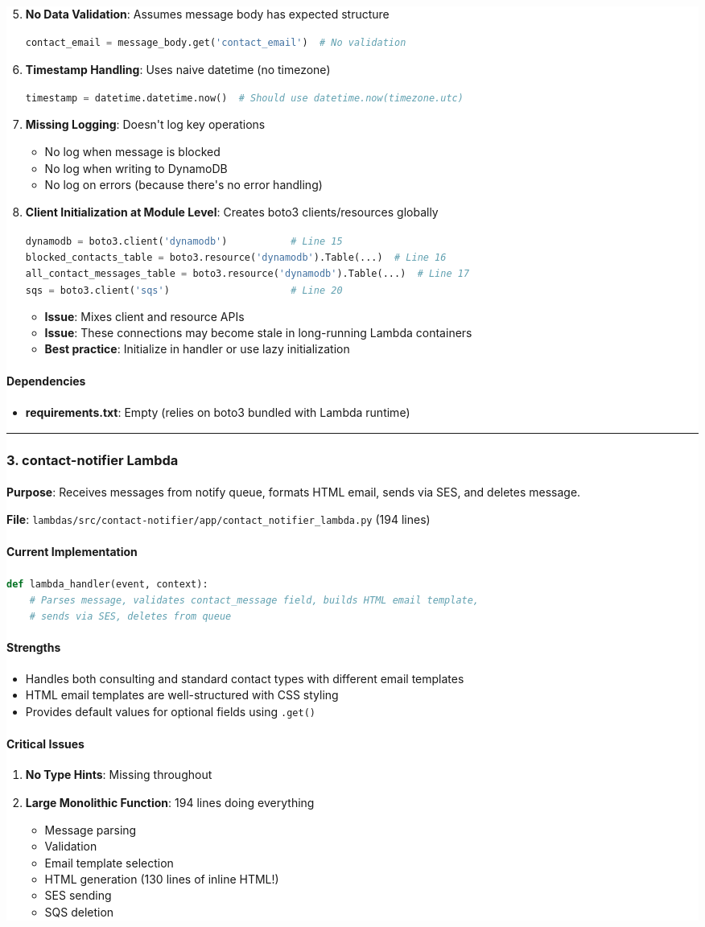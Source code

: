 5. **No Data Validation**: Assumes message body has expected structure
   ```python
   contact_email = message_body.get('contact_email')  # No validation
   ```

6. **Timestamp Handling**: Uses naive datetime (no timezone)
   ```python
   timestamp = datetime.datetime.now()  # Should use datetime.now(timezone.utc)
   ```

7. **Missing Logging**: Doesn't log key operations
   - No log when message is blocked
   - No log when writing to DynamoDB
   - No log on errors (because there's no error handling)

8. **Client Initialization at Module Level**: Creates boto3 clients/resources globally
   ```python
   dynamodb = boto3.client('dynamodb')           # Line 15
   blocked_contacts_table = boto3.resource('dynamodb').Table(...)  # Line 16
   all_contact_messages_table = boto3.resource('dynamodb').Table(...)  # Line 17
   sqs = boto3.client('sqs')                     # Line 20
   ```
   - **Issue**: Mixes client and resource APIs
   - **Issue**: These connections may become stale in long-running Lambda containers
   - **Best practice**: Initialize in handler or use lazy initialization

#### Dependencies
- **requirements.txt**: Empty (relies on boto3 bundled with Lambda runtime)

---

### 3. contact-notifier Lambda

**Purpose**: Receives messages from notify queue, formats HTML email, sends via SES, and deletes message.

**File**: `lambdas/src/contact-notifier/app/contact_notifier_lambda.py` (194 lines)

#### Current Implementation

```python
def lambda_handler(event, context):
    # Parses message, validates contact_message field, builds HTML email template,
    # sends via SES, deletes from queue
```

#### Strengths
- Handles both consulting and standard contact types with different email templates
- HTML email templates are well-structured with CSS styling
- Provides default values for optional fields using `.get()`

#### Critical Issues

1. **No Type Hints**: Missing throughout

2. **Large Monolithic Function**: 194 lines doing everything
   - Message parsing
   - Validation
   - Email template selection
   - HTML generation (130 lines of inline HTML!)
   - SES sending
   - SQS deletion
